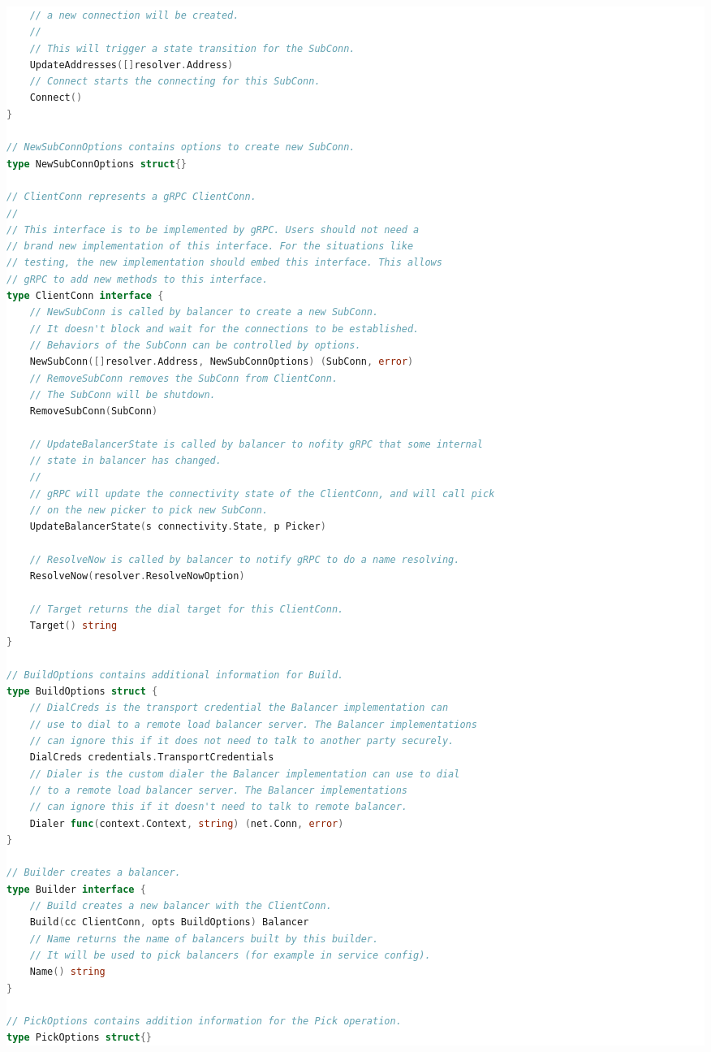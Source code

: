 ```go
	// a new connection will be created.
	//
	// This will trigger a state transition for the SubConn.
	UpdateAddresses([]resolver.Address)
	// Connect starts the connecting for this SubConn.
	Connect()
}

// NewSubConnOptions contains options to create new SubConn.
type NewSubConnOptions struct{}

// ClientConn represents a gRPC ClientConn.
//
// This interface is to be implemented by gRPC. Users should not need a
// brand new implementation of this interface. For the situations like
// testing, the new implementation should embed this interface. This allows
// gRPC to add new methods to this interface.
type ClientConn interface {
	// NewSubConn is called by balancer to create a new SubConn.
	// It doesn't block and wait for the connections to be established.
	// Behaviors of the SubConn can be controlled by options.
	NewSubConn([]resolver.Address, NewSubConnOptions) (SubConn, error)
	// RemoveSubConn removes the SubConn from ClientConn.
	// The SubConn will be shutdown.
	RemoveSubConn(SubConn)

	// UpdateBalancerState is called by balancer to nofity gRPC that some internal
	// state in balancer has changed.
	//
	// gRPC will update the connectivity state of the ClientConn, and will call pick
	// on the new picker to pick new SubConn.
	UpdateBalancerState(s connectivity.State, p Picker)

	// ResolveNow is called by balancer to notify gRPC to do a name resolving.
	ResolveNow(resolver.ResolveNowOption)

	// Target returns the dial target for this ClientConn.
	Target() string
}

// BuildOptions contains additional information for Build.
type BuildOptions struct {
	// DialCreds is the transport credential the Balancer implementation can
	// use to dial to a remote load balancer server. The Balancer implementations
	// can ignore this if it does not need to talk to another party securely.
	DialCreds credentials.TransportCredentials
	// Dialer is the custom dialer the Balancer implementation can use to dial
	// to a remote load balancer server. The Balancer implementations
	// can ignore this if it doesn't need to talk to remote balancer.
	Dialer func(context.Context, string) (net.Conn, error)
}

// Builder creates a balancer.
type Builder interface {
	// Build creates a new balancer with the ClientConn.
	Build(cc ClientConn, opts BuildOptions) Balancer
	// Name returns the name of balancers built by this builder.
	// It will be used to pick balancers (for example in service config).
	Name() string
}

// PickOptions contains addition information for the Pick operation.
type PickOptions struct{}
```